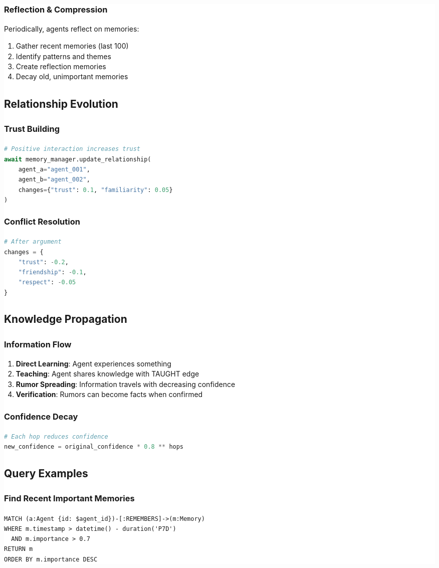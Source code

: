 ### Reflection & Compression
Periodically, agents reflect on memories:
1. Gather recent memories (last 100)
2. Identify patterns and themes
3. Create reflection memories
4. Decay old, unimportant memories

## Relationship Evolution

### Trust Building
```python
# Positive interaction increases trust
await memory_manager.update_relationship(
    agent_a="agent_001",
    agent_b="agent_002",
    changes={"trust": 0.1, "familiarity": 0.05}
)
```

### Conflict Resolution
```python
# After argument
changes = {
    "trust": -0.2,
    "friendship": -0.1,
    "respect": -0.05
}
```

## Knowledge Propagation

### Information Flow
1. **Direct Learning**: Agent experiences something
2. **Teaching**: Agent shares knowledge with TAUGHT edge
3. **Rumor Spreading**: Information travels with decreasing confidence
4. **Verification**: Rumors can become facts when confirmed

### Confidence Decay
```python
# Each hop reduces confidence
new_confidence = original_confidence * 0.8 ** hops
```

## Query Examples

### Find Recent Important Memories
```cypher
MATCH (a:Agent {id: $agent_id})-[:REMEMBERS]->(m:Memory)
WHERE m.timestamp > datetime() - duration('P7D')
  AND m.importance > 0.7
RETURN m
ORDER BY m.importance DESC
```
